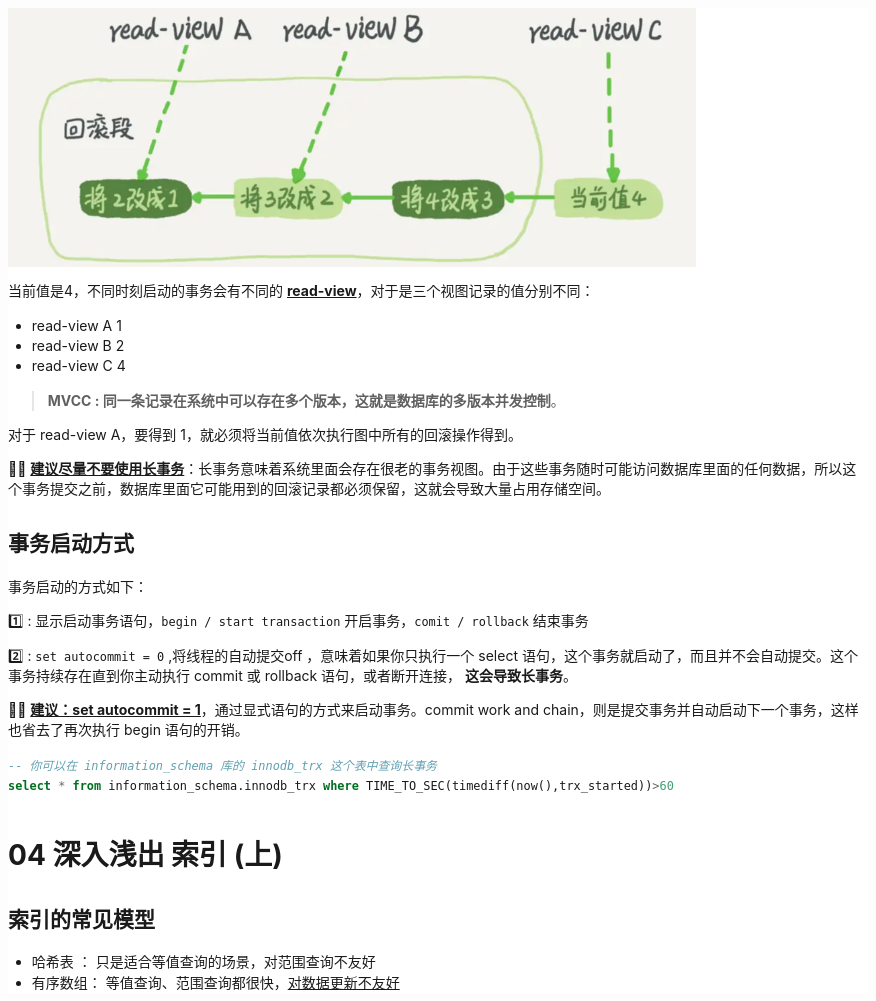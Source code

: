 <img src="./img/myl/07.jpg" width = 80% height = 80% alt="图片名称" align=center />

当前值是4，不同时刻启动的事务会有不同的 **[read-view](事务视图)**，对于是三个视图记录的值分别不同：

* read-view A 				1
* read-view B                 2
* read-view C                 4

> **MVCC : 同一条记录在系统中可以存在多个版本，这就是数据库的多版本并发控制**。

对于 read-view A，要得到 1，就必须将当前值依次执行图中所有的回滚操作得到。

:tipping_hand_man:  **[建议尽量不要使用长事务](尽量使用长连接，尽量避免使用长事务)**：长事务意味着系统里面会存在很老的事务视图。由于这些事务随时可能访问数据库里面的任何数据，所以这个事务提交之前，数据库里面它可能用到的回滚记录都必须保留，这就会导致大量占用存储空间。

## 事务启动方式

事务启动的方式如下：

:one: : 显示启动事务语句，`begin / start transaction` 开启事务，`comit / rollback` 结束事务

:two: : `set autocommit = 0` ,将线程的自动提交off ，意味着如果你只执行一个 select 语句，这个事务就启动了，而且并不会自动提交。这个事务持续存在直到你主动执行 commit 或 rollback 语句，或者断开连接， **这会导致长事务**。

:tipping_hand_man: **[建议：set autocommit = 1](开启自动提交)**，通过显式语句的方式来启动事务。commit work and chain，则是提交事务并自动启动下一个事务，这样也省去了再次执行 begin 语句的开销。

```sql
-- 你可以在 information_schema 库的 innodb_trx 这个表中查询长事务
select * from information_schema.innodb_trx where TIME_TO_SEC(timediff(now(),trx_started))>60
```

# 04 深入浅出 索引 (上)

## 索引的常见模型

* 哈希表 ： 只是适合等值查询的场景，对范围查询不友好
* 有序数组： 等值查询、范围查询都很快，[对数据更新不友好](比如说在中间插入一条数据)
